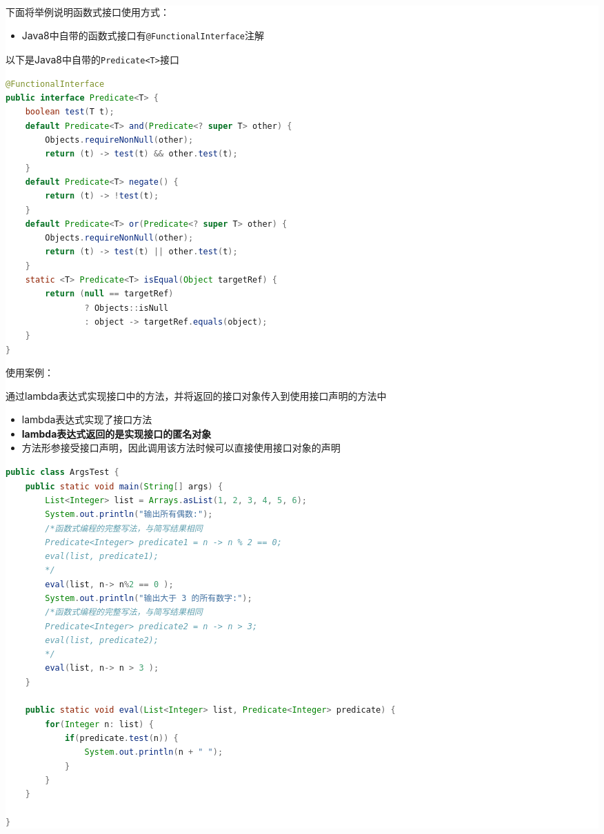 下面将举例说明函数式接口使用方式：

+ Java8中自带的函数式接口有`@FunctionalInterface`注解

以下是Java8中自带的`Predicate<T>`接口

```java
@FunctionalInterface
public interface Predicate<T> {
    boolean test(T t);
    default Predicate<T> and(Predicate<? super T> other) {
        Objects.requireNonNull(other);
        return (t) -> test(t) && other.test(t);
    }
    default Predicate<T> negate() {
        return (t) -> !test(t);
    }
    default Predicate<T> or(Predicate<? super T> other) {
        Objects.requireNonNull(other);
        return (t) -> test(t) || other.test(t);
    }
    static <T> Predicate<T> isEqual(Object targetRef) {
        return (null == targetRef)
                ? Objects::isNull
                : object -> targetRef.equals(object);
    }
}
```

使用案例：

通过lambda表达式实现接口中的方法，并将返回的接口对象传入到使用接口声明的方法中

+ lambda表达式实现了接口方法
+ **lambda表达式返回的是实现接口的匿名对象**
+ 方法形参接受接口声明，因此调用该方法时候可以直接使用接口对象的声明

```java
public class ArgsTest {
    public static void main(String[] args) {
        List<Integer> list = Arrays.asList(1, 2, 3, 4, 5, 6);
        System.out.println("输出所有偶数:");
        /*函数式编程的完整写法，与简写结果相同
        Predicate<Integer> predicate1 = n -> n % 2 == 0;
        eval(list, predicate1);
        */
        eval(list, n-> n%2 == 0 );
        System.out.println("输出大于 3 的所有数字:");
        /*函数式编程的完整写法，与简写结果相同
        Predicate<Integer> predicate2 = n -> n > 3;
        eval(list, predicate2);
        */
        eval(list, n-> n > 3 );
    }

    public static void eval(List<Integer> list, Predicate<Integer> predicate) {
        for(Integer n: list) {
            if(predicate.test(n)) {
                System.out.println(n + " ");
            }
        }
    }

}
```
